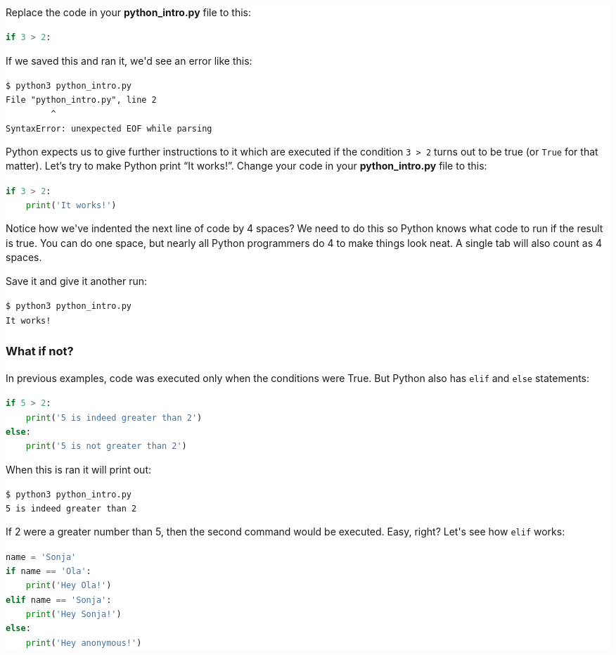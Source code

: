 Replace the code in your **python_intro.py** file to this:

```python
if 3 > 2:
```

If we saved this and ran it, we'd see an error like this:

    $ python3 python_intro.py
    File "python_intro.py", line 2
             ^
    SyntaxError: unexpected EOF while parsing

Python expects us to give further instructions to it which are executed if the condition `3 > 2` turns out to be true (or `True` for that matter). Let’s try to make Python print “It works!”. Change your code in your **python_intro.py** file to this:

```python
if 3 > 2:
    print('It works!')
```

Notice how we've indented the next line of code by 4 spaces? We need to do this so Python knows what code to run if the result is true. You can do one space, but nearly all Python programmers do 4 to make things look neat. A single tab will also count as 4 spaces.

Save it and give it another run:

    $ python3 python_intro.py
    It works!

### What if not?

In previous examples, code was executed only when the conditions were True. But Python also has `elif` and `else` statements:

```python
if 5 > 2:
    print('5 is indeed greater than 2')
else:
    print('5 is not greater than 2')
```

When this is ran it will print out:

    $ python3 python_intro.py
    5 is indeed greater than 2

If 2 were a greater number than 5, then the second command would be executed. Easy, right? Let's see how `elif` works:

```python
name = 'Sonja'
if name == 'Ola':
    print('Hey Ola!')
elif name == 'Sonja':
    print('Hey Sonja!')
else:
    print('Hey anonymous!')
```
